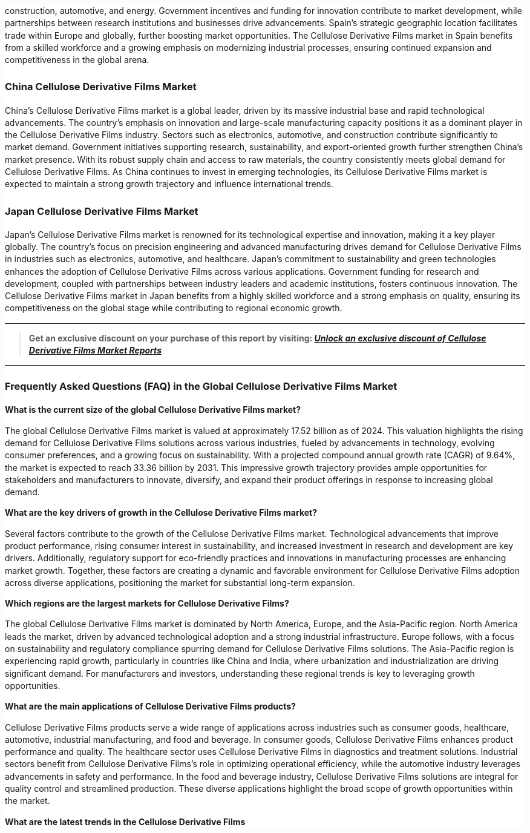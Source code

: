 construction, automotive, and energy. Government incentives and funding for innovation contribute to market development, while partnerships between research institutions and businesses drive advancements. Spain&rsquo;s strategic geographic location facilitates trade within Europe and globally, further boosting market opportunities. The Cellulose Derivative Films market in Spain benefits from a skilled workforce and a growing emphasis on modernizing industrial processes, ensuring continued expansion and competitiveness in the global arena.</p><h3>China Cellulose Derivative Films Market</h3><p>China&rsquo;s Cellulose Derivative Films market is a global leader, driven by its massive industrial base and rapid technological advancements. The country&rsquo;s emphasis on innovation and large-scale manufacturing capacity positions it as a dominant player in the Cellulose Derivative Films industry. Sectors such as electronics, automotive, and construction contribute significantly to market demand. Government initiatives supporting research, sustainability, and export-oriented growth further strengthen China&rsquo;s market presence. With its robust supply chain and access to raw materials, the country consistently meets global demand for Cellulose Derivative Films. As China continues to invest in emerging technologies, its Cellulose Derivative Films market is expected to maintain a strong growth trajectory and influence international trends.</p><h3>Japan Cellulose Derivative Films Market</h3><p>Japan&rsquo;s Cellulose Derivative Films market is renowned for its technological expertise and innovation, making it a key player globally. The country&rsquo;s focus on precision engineering and advanced manufacturing drives demand for Cellulose Derivative Films in industries such as electronics, automotive, and healthcare. Japan&rsquo;s commitment to sustainability and green technologies enhances the adoption of Cellulose Derivative Films across various applications. Government funding for research and development, coupled with partnerships between industry leaders and academic institutions, fosters continuous innovation. The Cellulose Derivative Films market in Japan benefits from a highly skilled workforce and a strong emphasis on quality, ensuring its competitiveness on the global stage while contributing to regional economic growth.</p><hr /><blockquote><p><strong>Get an exclusive discount on your purchase of this report by visiting: <em><a href="://marketresearchpulse.com/ask-for-discount/116664?utm_source=Github&amp;utm_medium=026">Unlock an exclusive discount of Cellulose Derivative Films Market Reports</a></em>&nbsp;</strong></p></blockquote><hr /><h3>Frequently Asked Questions (FAQ) in the Global Cellulose Derivative Films Market</h3><p><strong>What is the current size of the global Cellulose Derivative Films market?</strong></p><p>The global Cellulose Derivative Films market is valued at approximately 17.52 billion as of 2024. This valuation highlights the rising demand for Cellulose Derivative Films solutions across various industries, fueled by advancements in technology, evolving consumer preferences, and a growing focus on sustainability. With a projected compound annual growth rate (CAGR) of 9.64%, the market is expected to reach 33.36 billion by 2031. This impressive growth trajectory provides ample opportunities for stakeholders and manufacturers to innovate, diversify, and expand their product offerings in response to increasing global demand.</p><p><strong>What are the key drivers of growth in the Cellulose Derivative Films market?</strong></p><p>Several factors contribute to the growth of the Cellulose Derivative Films market. Technological advancements that improve product performance, rising consumer interest in sustainability, and increased investment in research and development are key drivers. Additionally, regulatory support for eco-friendly practices and innovations in manufacturing processes are enhancing market growth. Together, these factors are creating a dynamic and favorable environment for Cellulose Derivative Films adoption across diverse applications, positioning the market for substantial long-term expansion.</p><p><strong>Which regions are the largest markets for Cellulose Derivative Films?</strong></p><p>The global Cellulose Derivative Films market is dominated by North America, Europe, and the Asia-Pacific region. North America leads the market, driven by advanced technological adoption and a strong industrial infrastructure. Europe follows, with a focus on sustainability and regulatory compliance spurring demand for Cellulose Derivative Films solutions. The Asia-Pacific region is experiencing rapid growth, particularly in countries like China and India, where urbanization and industrialization are driving significant demand. For manufacturers and investors, understanding these regional trends is key to leveraging growth opportunities.</p><p><strong>What are the main applications of Cellulose Derivative Films products?</strong></p><p>Cellulose Derivative Films products serve a wide range of applications across industries such as consumer goods, healthcare, automotive, industrial manufacturing, and food and beverage. In consumer goods, Cellulose Derivative Films enhances product performance and quality. The healthcare sector uses Cellulose Derivative Films in diagnostics and treatment solutions. Industrial sectors benefit from Cellulose Derivative Films&rsquo;s role in optimizing operational efficiency, while the automotive industry leverages advancements in safety and performance. In the food and beverage industry, Cellulose Derivative Films solutions are integral for quality control and streamlined production. These diverse applications highlight the broad scope of growth opportunities within the market.</p><p><strong>What are the latest trends in the Cellulose Derivative Films